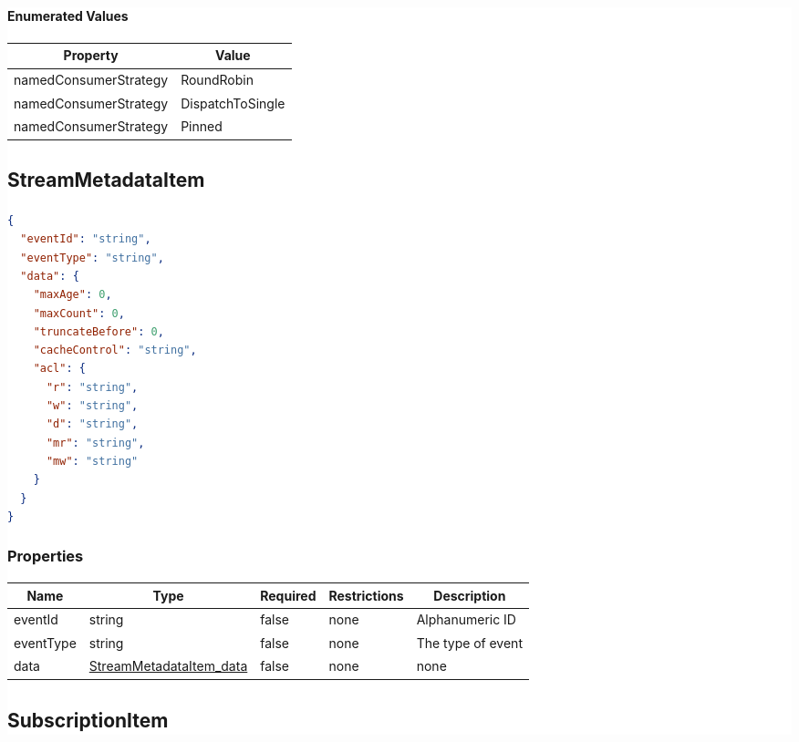#### Enumerated Values

|Property|Value|
|---|---|
|namedConsumerStrategy|RoundRobin|
|namedConsumerStrategy|DispatchToSingle|
|namedConsumerStrategy|Pinned|

<h2 id="tocS_StreamMetadataItem">StreamMetadataItem</h2>

<a id="schemastreammetadataitem"></a>
<a id="schema_StreamMetadataItem"></a>
<a id="tocSstreammetadataitem"></a>
<a id="tocsstreammetadataitem"></a>

``` json
{
  "eventId": "string",
  "eventType": "string",
  "data": {
    "maxAge": 0,
    "maxCount": 0,
    "truncateBefore": 0,
    "cacheControl": "string",
    "acl": {
      "r": "string",
      "w": "string",
      "d": "string",
      "mr": "string",
      "mw": "string"
    }
  }
}

```

### Properties

|Name|Type|Required|Restrictions|Description|
|---|---|---|---|---|
|eventId|string|false|none|Alphanumeric ID|
|eventType|string|false|none|The type of event|
|data|[StreamMetadataItem_data](#schemastreammetadataitem_data)|false|none|none|

<h2 id="tocS_SubscriptionItem">SubscriptionItem</h2>

<a id="schemasubscriptionitem"></a>
<a id="schema_SubscriptionItem"></a>
<a id="tocSsubscriptionitem"></a>
<a id="tocssubscriptionitem"></a>
